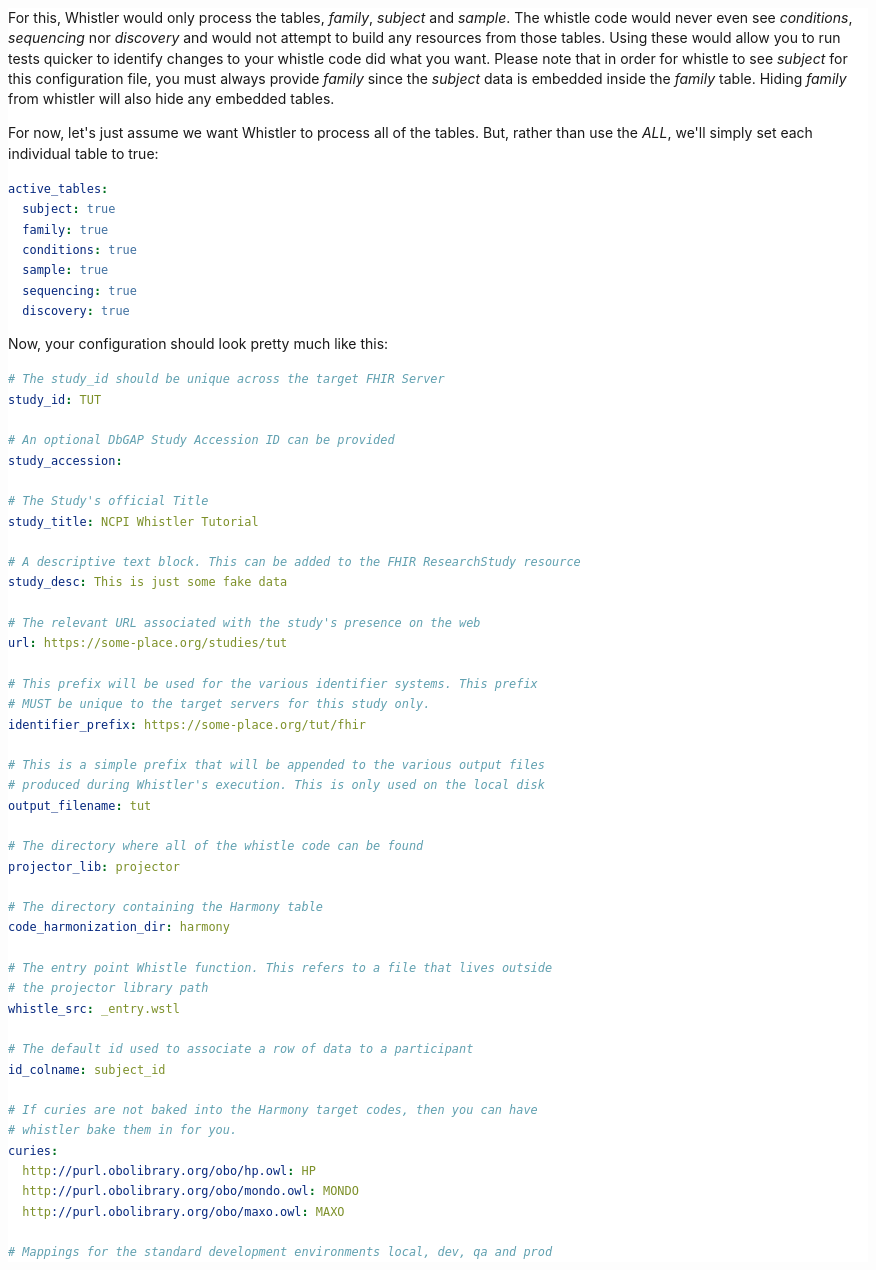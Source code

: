 For this, Whistler would only process the tables, *family*, *subject* and *sample*. The whistle code would never even see *conditions*, *sequencing* nor *discovery* and would not attempt to build any resources from those tables. Using these would allow you to run tests quicker to identify changes to your whistle code did what you want. Please note that in order for whistle to see *subject* for this configuration file, you must always provide *family* since the *subject* data is embedded inside the *family* table. Hiding *family* from whistler will also hide any embedded tables.

For now, let's just assume we want Whistler to process all of the tables. But, rather than use the *ALL*, we'll simply set each individual table to true: 
```yaml
active_tables:
  subject: true
  family: true
  conditions: true
  sample: true
  sequencing: true
  discovery: true
```

Now, your configuration should look pretty much like this:
```yaml
# The study_id should be unique across the target FHIR Server
study_id: TUT

# An optional DbGAP Study Accession ID can be provided
study_accession:

# The Study's official Title
study_title: NCPI Whistler Tutorial

# A descriptive text block. This can be added to the FHIR ResearchStudy resource
study_desc: This is just some fake data

# The relevant URL associated with the study's presence on the web
url: https://some-place.org/studies/tut

# This prefix will be used for the various identifier systems. This prefix 
# MUST be unique to the target servers for this study only. 
identifier_prefix: https://some-place.org/tut/fhir

# This is a simple prefix that will be appended to the various output files
# produced during Whistler's execution. This is only used on the local disk
output_filename: tut

# The directory where all of the whistle code can be found
projector_lib: projector

# The directory containing the Harmony table 
code_harmonization_dir: harmony

# The entry point Whistle function. This refers to a file that lives outside
# the projector library path
whistle_src: _entry.wstl

# The default id used to associate a row of data to a participant
id_colname: subject_id

# If curies are not baked into the Harmony target codes, then you can have 
# whistler bake them in for you. 
curies:
  http://purl.obolibrary.org/obo/hp.owl: HP
  http://purl.obolibrary.org/obo/mondo.owl: MONDO
  http://purl.obolibrary.org/obo/maxo.owl: MAXO

# Mappings for the standard development environments local, dev, qa and prod
```